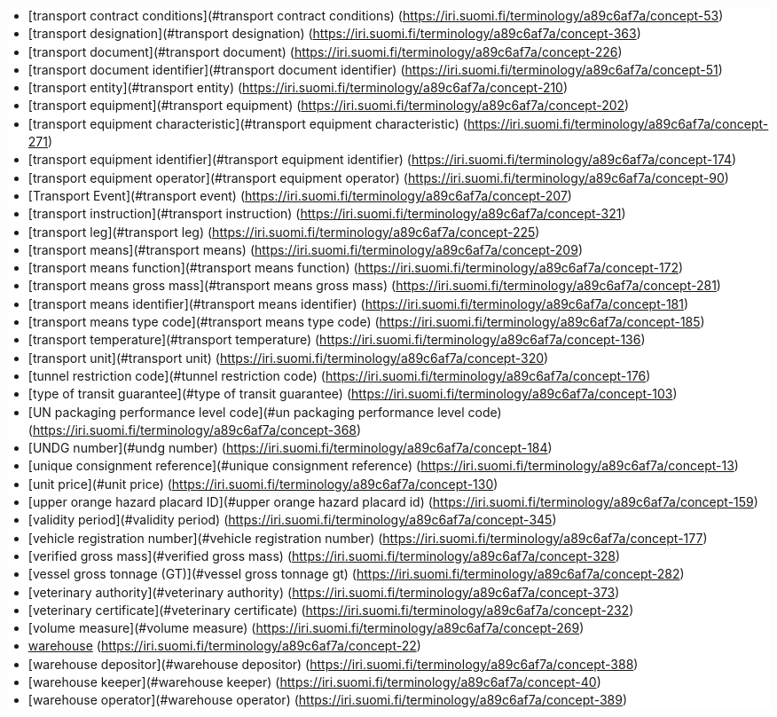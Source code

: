 - [transport contract conditions](#transport contract conditions)  (<https://iri.suomi.fi/terminology/a89c6af7a/concept-53>)
- [transport designation](#transport designation)  (<https://iri.suomi.fi/terminology/a89c6af7a/concept-363>)
- [transport document](#transport document)  (<https://iri.suomi.fi/terminology/a89c6af7a/concept-226>)
- [transport document identifier](#transport document identifier)  (<https://iri.suomi.fi/terminology/a89c6af7a/concept-51>)
- [transport entity](#transport entity)  (<https://iri.suomi.fi/terminology/a89c6af7a/concept-210>)
- [transport equipment](#transport equipment)  (<https://iri.suomi.fi/terminology/a89c6af7a/concept-202>)
- [transport equipment characteristic](#transport equipment characteristic)  (<https://iri.suomi.fi/terminology/a89c6af7a/concept-271>)
- [transport equipment identifier](#transport equipment identifier)  (<https://iri.suomi.fi/terminology/a89c6af7a/concept-174>)
- [transport equipment operator](#transport equipment operator)  (<https://iri.suomi.fi/terminology/a89c6af7a/concept-90>)
- [Transport Event](#transport event)  (<https://iri.suomi.fi/terminology/a89c6af7a/concept-207>)
- [transport instruction](#transport instruction)  (<https://iri.suomi.fi/terminology/a89c6af7a/concept-321>)
- [transport leg](#transport leg)  (<https://iri.suomi.fi/terminology/a89c6af7a/concept-225>)
- [transport means](#transport means)  (<https://iri.suomi.fi/terminology/a89c6af7a/concept-209>)
- [transport means function](#transport means function)  (<https://iri.suomi.fi/terminology/a89c6af7a/concept-172>)
- [transport means gross mass](#transport means gross mass)  (<https://iri.suomi.fi/terminology/a89c6af7a/concept-281>)
- [transport means identifier](#transport means identifier)  (<https://iri.suomi.fi/terminology/a89c6af7a/concept-181>)
- [transport means type code](#transport means type code)  (<https://iri.suomi.fi/terminology/a89c6af7a/concept-185>)
- [transport temperature](#transport temperature)  (<https://iri.suomi.fi/terminology/a89c6af7a/concept-136>)
- [transport unit](#transport unit)  (<https://iri.suomi.fi/terminology/a89c6af7a/concept-320>)
- [tunnel restriction code](#tunnel restriction code)  (<https://iri.suomi.fi/terminology/a89c6af7a/concept-176>)
- [type of transit guarantee](#type of transit guarantee)  (<https://iri.suomi.fi/terminology/a89c6af7a/concept-103>)
- [UN packaging performance level code](#un packaging performance level code)  (<https://iri.suomi.fi/terminology/a89c6af7a/concept-368>)
- [UNDG number](#undg number)  (<https://iri.suomi.fi/terminology/a89c6af7a/concept-184>)
- [unique consignment reference](#unique consignment reference)  (<https://iri.suomi.fi/terminology/a89c6af7a/concept-13>)
- [unit price](#unit price)  (<https://iri.suomi.fi/terminology/a89c6af7a/concept-130>)
- [upper orange hazard placard ID](#upper orange hazard placard id)  (<https://iri.suomi.fi/terminology/a89c6af7a/concept-159>)
- [validity period](#validity period)  (<https://iri.suomi.fi/terminology/a89c6af7a/concept-345>)
- [vehicle registration number](#vehicle registration number)  (<https://iri.suomi.fi/terminology/a89c6af7a/concept-177>)
- [verified gross mass](#verified gross mass)  (<https://iri.suomi.fi/terminology/a89c6af7a/concept-328>)
- [vessel gross tonnage (GT)](#vessel gross tonnage gt)  (<https://iri.suomi.fi/terminology/a89c6af7a/concept-282>)
- [veterinary authority](#veterinary authority)  (<https://iri.suomi.fi/terminology/a89c6af7a/concept-373>)
- [veterinary certificate](#veterinary certificate)  (<https://iri.suomi.fi/terminology/a89c6af7a/concept-232>)
- [volume measure](#volume measure)  (<https://iri.suomi.fi/terminology/a89c6af7a/concept-269>)
- [warehouse](#warehouse)  (<https://iri.suomi.fi/terminology/a89c6af7a/concept-22>)
- [warehouse depositor](#warehouse depositor)  (<https://iri.suomi.fi/terminology/a89c6af7a/concept-388>)
- [warehouse keeper](#warehouse keeper)  (<https://iri.suomi.fi/terminology/a89c6af7a/concept-40>)
- [warehouse operator](#warehouse operator)  (<https://iri.suomi.fi/terminology/a89c6af7a/concept-389>)
